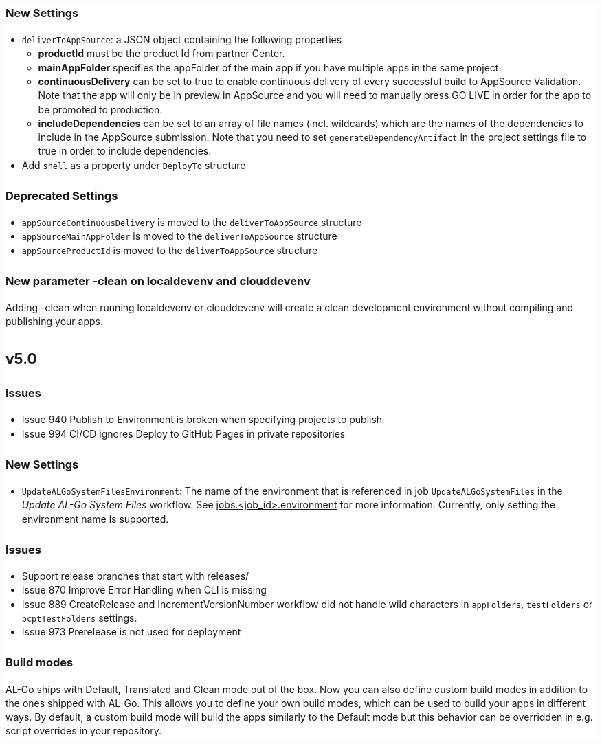 ### New Settings

- `deliverToAppSource`: a JSON object containing the following properties
  - **productId** must be the product Id from partner Center.
  - **mainAppFolder** specifies the appFolder of the main app if you have multiple apps in the same project.
  - **continuousDelivery** can be set to true to enable continuous delivery of every successful build to AppSource Validation. Note that the app will only be in preview in AppSource and you will need to manually press GO LIVE in order for the app to be promoted to production.
  - **includeDependencies** can be set to an array of file names (incl. wildcards) which are the names of the dependencies to include in the AppSource submission. Note that you need to set `generateDependencyArtifact` in the project settings file to true in order to include dependencies.
- Add `shell` as a property under `DeployTo` structure

### Deprecated Settings

- `appSourceContinuousDelivery` is moved to the `deliverToAppSource` structure
- `appSourceMainAppFolder` is moved to the `deliverToAppSource` structure
- `appSourceProductId` is moved to the `deliverToAppSource` structure

### New parameter -clean on localdevenv and clouddevenv

Adding -clean when running localdevenv or clouddevenv will create a clean development environment without compiling and publishing your apps.

## v5.0

### Issues

- Issue 940 Publish to Environment is broken when specifying projects to publish
- Issue 994 CI/CD ignores Deploy to GitHub Pages in private repositories

### New Settings

- `UpdateALGoSystemFilesEnvironment`: The name of the environment that is referenced in job `UpdateALGoSystemFiles` in the _Update AL-Go System Files_ workflow. See [jobs.\<job_id>.environment](https://docs.github.com/en/actions/using-workflows/workflow-syntax-for-github-actions#jobsjob_idenvironment) for more information. Currently, only setting the environment name is supported.

### Issues

- Support release branches that start with releases/
- Issue 870 Improve Error Handling when CLI is missing
- Issue 889 CreateRelease and IncrementVersionNumber workflow did not handle wild characters in `appFolders`, `testFolders` or `bcptTestFolders` settings.
- Issue 973 Prerelease is not used for deployment

### Build modes

AL-Go ships with Default, Translated and Clean mode out of the box. Now you can also define custom build modes in addition to the ones shipped with AL-Go. This allows you to define your own build modes, which can be used to build your apps in different ways. By default, a custom build mode will build the apps similarly to the Default mode but this behavior can be overridden in e.g. script overrides in your repository.
